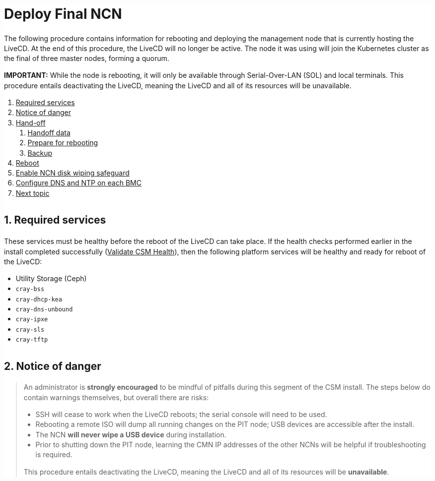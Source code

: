 # Deploy Final NCN

The following procedure contains information for rebooting and deploying the management node that is currently
hosting the LiveCD. At the end of this procedure, the LiveCD will no longer be active. The node it was using will
join the Kubernetes cluster as the final of three master nodes, forming a quorum.

**IMPORTANT:** While the node is rebooting, it will only be available through Serial-Over-LAN (SOL) and local terminals. This
procedure entails deactivating the LiveCD, meaning the LiveCD and all of its resources will be unavailable.

1. [Required services](#1-required-services)
1. [Notice of danger](#2-notice-of-danger)
1. [Hand-off](#3-handoff)
   1. [Handoff data](#31-handoff-data)
   1. [Prepare for rebooting](#32-prepare-for-rebooting)
   1. [Backup](#33-backup)
1. [Reboot](#4-reboot)
1. [Enable NCN disk wiping safeguard](#5-enable-ncn-disk-wiping-safeguard)
1. [Configure DNS and NTP on each BMC](#6-configure-dns-and-ntp-on-each-bmc)
1. [Next topic](#8-next-topic)

## 1. Required services

These services must be healthy before the reboot of the LiveCD can take place. If the health checks performed earlier in the install
completed successfully \([Validate CSM Health](../operations/validate_csm_health.md)\), then the following platform services will be healthy
and ready for reboot of the LiveCD:

* Utility Storage (Ceph)
* `cray-bss`
* `cray-dhcp-kea`
* `cray-dns-unbound`
* `cray-ipxe`
* `cray-sls`
* `cray-tftp`

## 2. Notice of danger

> An administrator is **strongly encouraged** to be mindful of pitfalls during this segment of the CSM install.
> The steps below do contain warnings themselves, but overall there are risks:
>
> * SSH will cease to work when the LiveCD reboots; the serial console will need to be used.
> * Rebooting a remote ISO will dump all running changes on the PIT node; USB devices are accessible after the install.
> * The NCN **will never wipe a USB device** during installation.
> * Prior to shutting down the PIT node, learning the CMN IP addresses of the other NCNs will be helpful if
>   troubleshooting is required.
>
> This procedure entails deactivating the LiveCD, meaning the LiveCD and all of its resources will be **unavailable**.
